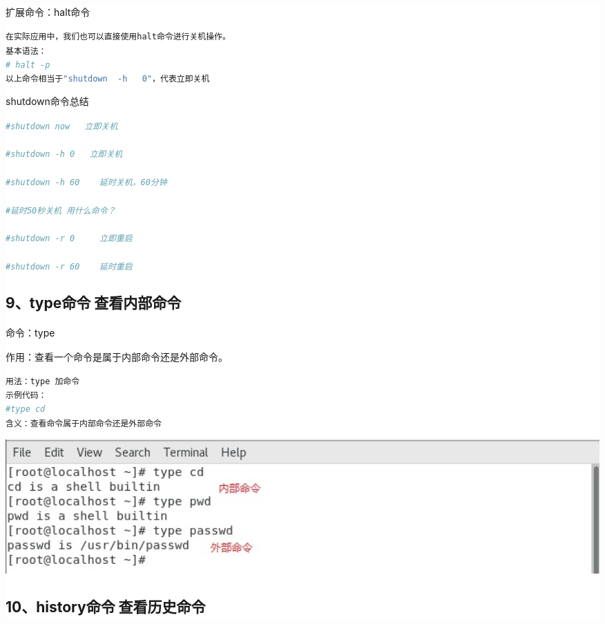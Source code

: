 

扩展命令：halt命令

```powershell
在实际应用中，我们也可以直接使用halt命令进行关机操作。
基本语法：
# halt -p
以上命令相当于"shutdown  -h   0"，代表立即关机
```



shutdown命令总结

```powershell
#shutdown now   立即关机

#shutdown -h 0   立即关机

#shutdown -h 60    延时关机，60分钟

#延时50秒关机 用什么命令？

#shutdown -r 0     立即重启

#shutdown -r 60    延时重启
```



## 9、type命令 查看内部命令

命令：type

作用：查看一个命令是属于内部命令还是外部命令。

```powershell
用法：type 加命令 
示例代码：
#type cd
含义：查看命令属于内部命令还是外部命令
```

<img src="media/type01.jpg" style="width:960px" />



## 10、history命令 查看历史命令
